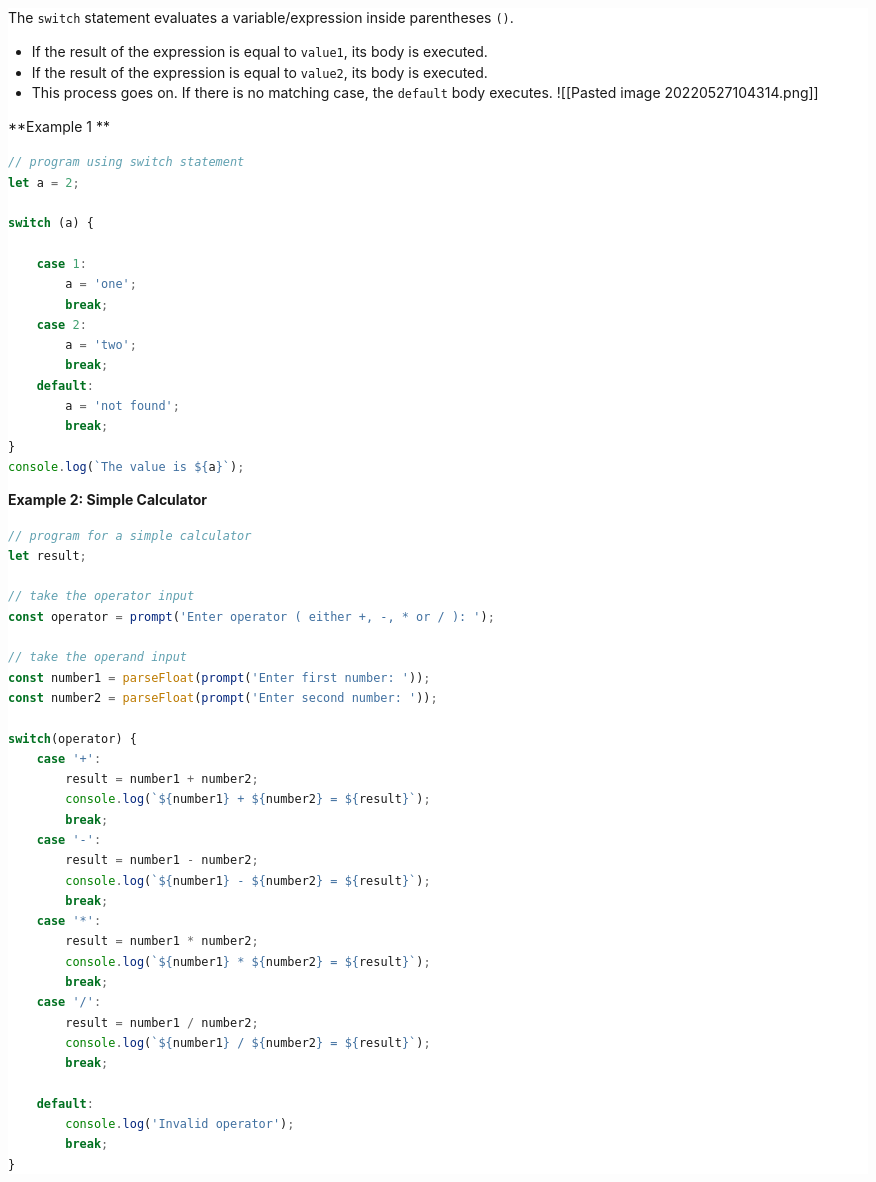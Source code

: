 The `switch` statement evaluates a variable/expression inside parentheses `()`.
- If the result of the expression is equal to `value1`, its body is executed.
- If the result of the expression is equal to `value2`, its body is executed.
- This process goes on. If there is no matching case, the `default` body executes.
![[Pasted image 20220527104314.png]]

**Example 1 **
```js
// program using switch statement
let a = 2;

switch (a) {

    case 1:
        a = 'one';
        break;
    case 2:
        a = 'two';
        break;
    default:
        a = 'not found';
        break;
}
console.log(`The value is ${a}`);
```

**Example 2: Simple Calculator**
```js
// program for a simple calculator
let result;

// take the operator input
const operator = prompt('Enter operator ( either +, -, * or / ): ');

// take the operand input
const number1 = parseFloat(prompt('Enter first number: '));
const number2 = parseFloat(prompt('Enter second number: '));

switch(operator) {
    case '+':
        result = number1 + number2;
        console.log(`${number1} + ${number2} = ${result}`);
        break;
    case '-':
        result = number1 - number2;
        console.log(`${number1} - ${number2} = ${result}`);
        break;
    case '*':
        result = number1 * number2;
        console.log(`${number1} * ${number2} = ${result}`);
        break;
    case '/':
        result = number1 / number2;
        console.log(`${number1} / ${number2} = ${result}`);
        break;

    default:
        console.log('Invalid operator');
        break;
}
```